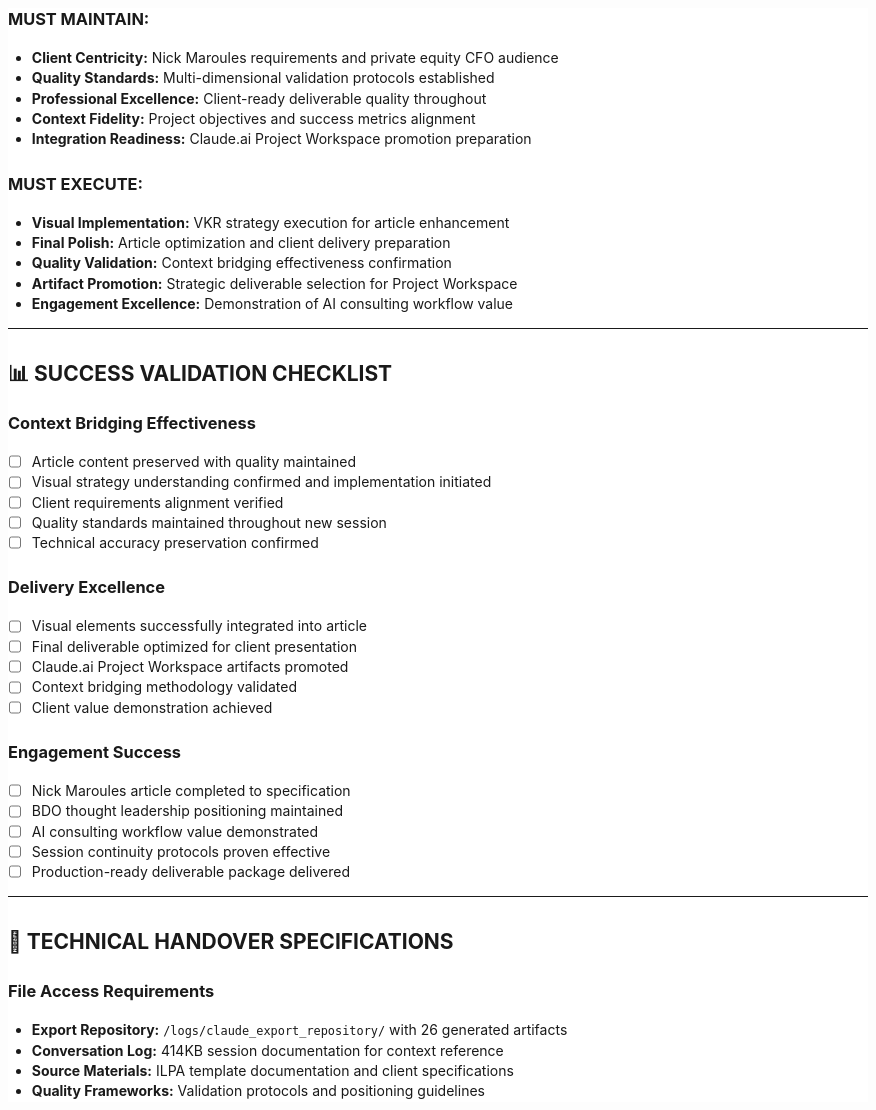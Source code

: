 ### **MUST MAINTAIN:**
- **Client Centricity:** Nick Maroules requirements and private equity CFO audience
- **Quality Standards:** Multi-dimensional validation protocols established
- **Professional Excellence:** Client-ready deliverable quality throughout
- **Context Fidelity:** Project objectives and success metrics alignment
- **Integration Readiness:** Claude.ai Project Workspace promotion preparation

### **MUST EXECUTE:**
- **Visual Implementation:** VKR strategy execution for article enhancement
- **Final Polish:** Article optimization and client delivery preparation
- **Quality Validation:** Context bridging effectiveness confirmation
- **Artifact Promotion:** Strategic deliverable selection for Project Workspace
- **Engagement Excellence:** Demonstration of AI consulting workflow value

---

## 📊 **SUCCESS VALIDATION CHECKLIST**

### **Context Bridging Effectiveness**
- [ ] Article content preserved with quality maintained
- [ ] Visual strategy understanding confirmed and implementation initiated
- [ ] Client requirements alignment verified
- [ ] Quality standards maintained throughout new session
- [ ] Technical accuracy preservation confirmed

### **Delivery Excellence**
- [ ] Visual elements successfully integrated into article
- [ ] Final deliverable optimized for client presentation
- [ ] Claude.ai Project Workspace artifacts promoted
- [ ] Context bridging methodology validated
- [ ] Client value demonstration achieved

### **Engagement Success**
- [ ] Nick Maroules article completed to specification
- [ ] BDO thought leadership positioning maintained
- [ ] AI consulting workflow value demonstrated
- [ ] Session continuity protocols proven effective
- [ ] Production-ready deliverable package delivered

---

## 🔧 **TECHNICAL HANDOVER SPECIFICATIONS**

### **File Access Requirements**
- **Export Repository:** `/logs/claude_export_repository/` with 26 generated artifacts
- **Conversation Log:** 414KB session documentation for context reference
- **Source Materials:** ILPA template documentation and client specifications
- **Quality Frameworks:** Validation protocols and positioning guidelines
